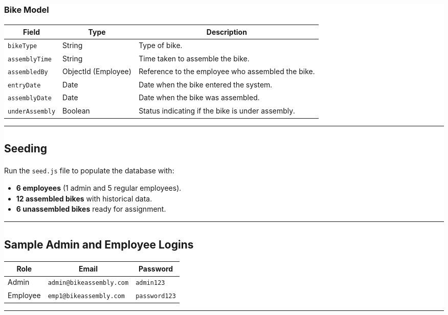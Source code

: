 ### **Bike Model**

| Field          | Type                | Description                              |
|----------------|---------------------|------------------------------------------|
| `bikeType`     | String              | Type of bike.                            |
| `assemblyTime` | String              | Time taken to assemble the bike.         |
| `assembledBy`  | ObjectId (Employee) | Reference to the employee who assembled the bike. |
| `entryDate`    | Date                | Date when the bike entered the system.   |
| `assemblyDate` | Date                | Date when the bike was assembled.        |
| `underAssembly`| Boolean             | Status indicating if the bike is under assembly. |

---

## Seeding

Run the `seed.js` file to populate the database with:
- **6 employees** (1 admin and 5 regular employees).
- **12 assembled bikes** with historical data.
- **6 unassembled bikes** ready for assignment.

---

## Sample Admin and Employee Logins

| Role      | Email                     | Password    |
|-----------|---------------------------|-------------|
| Admin     | `admin@bikeassembly.com`  | `admin123`  |
| Employee  | `emp1@bikeassembly.com`   | `password123` |

---
